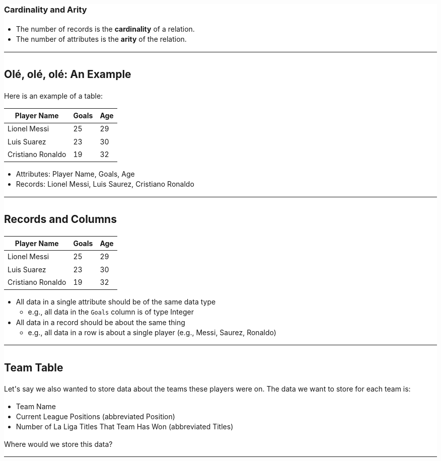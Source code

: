 
### Cardinality and Arity

* The number of records is the **cardinality** of a relation. 
* The number of attributes is the **arity** of the relation.

---

## Olé, olé, olé: An Example

Here is an example of a table:

|Player Name           |Goals|Age|
|------------------|-----|---|
|Lionel Messi      |25   |29 |
|Luis Suarez       |23   |30 |
|Cristiano Ronaldo |19   |32 |

* Attributes: Player Name, Goals, Age
* Records: Lionel Messi, Luis Saurez, Cristiano Ronaldo

---

## Records and Columns

|Player Name           |Goals|Age|
|------------------|-----|---|
|Lionel Messi      |25   |29 |
|Luis Suarez       |23   |30 |
|Cristiano Ronaldo |19   |32 |

* All data in a single attribute should be of the same data type
  - e.g., all data in the `Goals` column is of type Integer
* All data in a record should be about the same thing
  - e.g., all data in a row is about a single player (e.g., Messi, Saurez, Ronaldo)
  
---

## Team Table 

Let's say we also wanted to store data about the teams these players were on. The data we want to store for each team is:
  
  * Team Name 
  * Current League Positions (abbreviated Position)
  * Number of La Liga Titles That Team Has Won (abbreviated Titles)
  
Where would we store this data?

---
